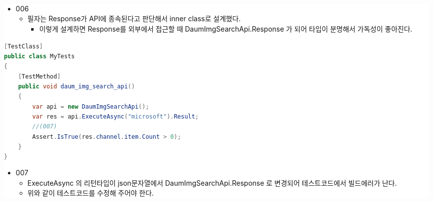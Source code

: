- 006
  - 필자는 Response가 API에 종속된다고 판단해서 inner class로 설계했다.
    - 이렇게 설계하면 Response를 외부에서 접근할 때 DaumImgSearchApi.Response 가 되어 타입이 분명해서 가독성이 좋아진다.


```csharp
[TestClass]
public class MyTests
{
    [TestMethod]
    public void daum_img_search_api()
    {
        var api = new DaumImgSearchApi();
        var res = api.ExecuteAsync("microsoft").Result;
        //(007)
        Assert.IsTrue(res.channel.item.Count > 0);
    }
}
```

- 007
    - ExecuteAsync 의 리턴타입이 json문자열에서 DaumImgSearchApi.Response 로 변경되어 테스트코드에서 빌드에러가 난다.
    - 위와 같이 테스트코드를 수정해 주어야 한다.